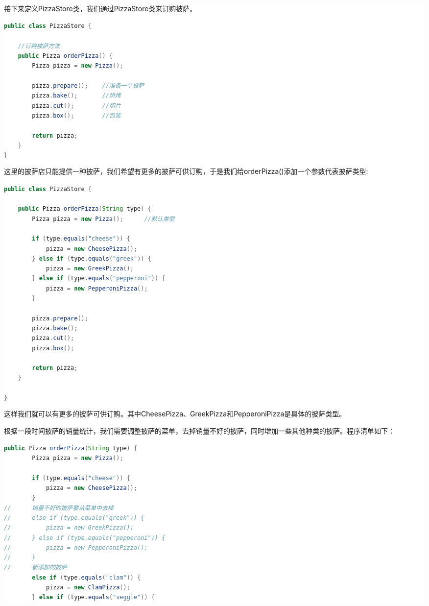 接下来定义PizzaStore类，我们通过PizzaStore类来订购披萨。

```java
public class PizzaStore {
	
	//订购披萨方法
	public Pizza orderPizza() {
		Pizza pizza = new Pizza();
		
		pizza.prepare();	//准备一个披萨
		pizza.bake();		//烘烤
		pizza.cut();		//切片
		pizza.box();		//包装
		
		return pizza;
	}
}
```

这里的披萨店只能提供一种披萨，我们希望有更多的披萨可供订购，于是我们给orderPizza()添加一个参数代表披萨类型:

```java
public class PizzaStore {
	
	public Pizza orderPizza(String type) {
		Pizza pizza = new Pizza();		//默认类型
		
		if (type.equals("cheese")) {
			pizza = new CheesePizza();
		} else if (type.equals("greek")) {
			pizza = new GreekPizza();
		} else if (type.equals("pepperoni")) {
			pizza = new PepperoniPizza();
		}
		
		pizza.prepare();
		pizza.bake();
		pizza.cut();
		pizza.box();
		
		return pizza;
	}

}
```

这样我们就可以有更多的披萨可供订购。其中CheesePizza、GreekPizza和PepperoniPizza是具体的披萨类型。

根据一段时间披萨的销量统计，我们需要调整披萨的菜单，去掉销量不好的披萨，同时增加一些其他种类的披萨。程序清单如下：

```java
public Pizza orderPizza(String type) {
		Pizza pizza = new Pizza();
		
		if (type.equals("cheese")) {
			pizza = new CheesePizza();
		} 
//		销量不好的披萨要从菜单中去掉
//		else if (type.equals("greek")) {
//			pizza = new GreekPizza();
//		} else if (type.equals("pepperoni")) {
//			pizza = new PepperoniPizza();
//		} 
//		新添加的披萨
		else if (type.equals("clam")) {
			pizza = new ClamPizza();
		} else if (type.equals("veggie")) {
```